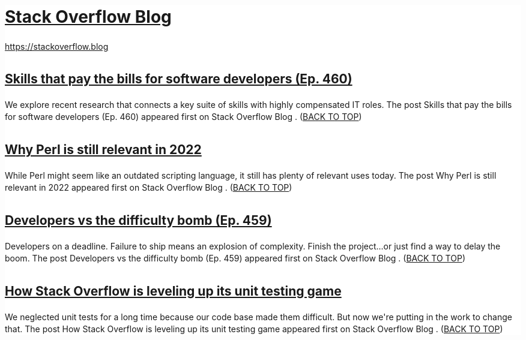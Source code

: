 

<a name="940890a4fbdcc43407a90168c6a59641" />

# [Stack Overflow Blog](https://stackoverflow.blog)

https://stackoverflow.blog



<a name="44985a65c0b6e06735a47c4f7b8c88c9" />

## [Skills that pay the bills for software developers (Ep. 460)](https://stackoverflow.blog/2022/07/07/skills-that-pay-bills-software-developers-skillsoft-ep-460/)


We explore recent research that connects a key suite of skills with highly compensated IT roles. The post Skills that pay the bills for software developers (Ep. 460) appeared first on Stack Overflow Blog .
 ([BACK TO TOP](#toc_44985a65c0b6e06735a47c4f7b8c88c9))


<a name="835614e81c408d42abc39e125d5b1972" />

## [Why Perl is still relevant in 2022](https://stackoverflow.blog/2022/07/06/why-perl-is-still-relevant-in-2022/)


While Perl might seem like an outdated scripting language, it still has plenty of relevant uses today. The post Why Perl is still relevant in 2022 appeared first on Stack Overflow Blog .
 ([BACK TO TOP](#toc_835614e81c408d42abc39e125d5b1972))


<a name="b03f73311619110d4796656aca30f658" />

## [Developers vs the difficulty bomb (Ep. 459)](https://stackoverflow.blog/2022/07/05/developers-vs-the-difficulty-bomb-ep-459/)


Developers on a deadline. Failure to ship means an explosion of complexity. Finish the project...or just find a way to delay the boom. The post Developers vs the difficulty bomb (Ep. 459) appeared first on Stack Overflow Blog .
 ([BACK TO TOP](#toc_b03f73311619110d4796656aca30f658))


<a name="24c148fa743acf4457fd6ca3f511fc98" />

## [How Stack Overflow is leveling up its unit testing game](https://stackoverflow.blog/2022/07/04/how-stack-overflow-is-leveling-up-its-unit-testing-game/)


We neglected unit tests for a long time because our code base made them difficult. But now we&#39;re putting in the work to change that. The post How Stack Overflow is leveling up its unit testing game appeared first on Stack Overflow Blog .
 ([BACK TO TOP](#toc_24c148fa743acf4457fd6ca3f511fc98))
